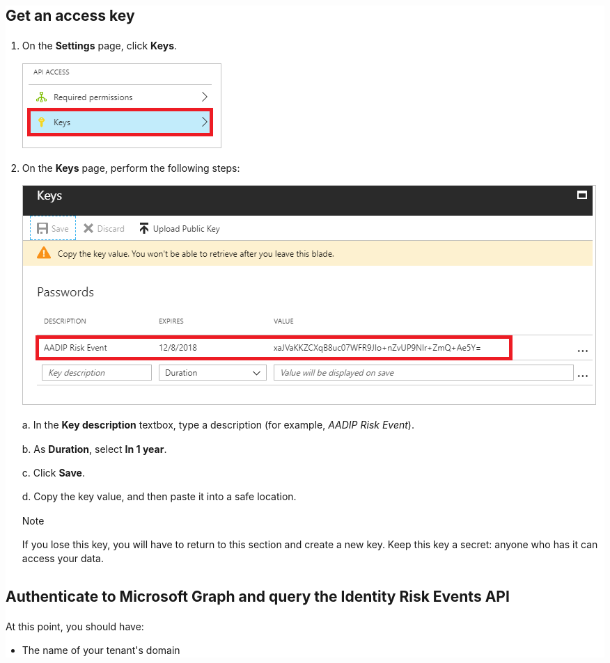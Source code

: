 

## Get an access key

1. On the **Settings** page, click **Keys**.
   
    ![Creating an application](./media/active-directory-identityprotection-graph-getting-started/23.png)

2. On the **Keys** page, perform the following steps:
   
    ![Creating an application](./media/active-directory-identityprotection-graph-getting-started/24.png)

    a. In the **Key description** textbox, type a description (for example, *AADIP Risk Event*).
    
    b. As **Duration**, select **In 1 year**.

    c. Click **Save**.
   
    d. Copy the key value, and then paste it into a safe location.   
   
   > [!NOTE]
   > If you lose this key, you will have to return to this section and create a new key. Keep this key a secret: anyone who has it can access your data.
   > 
   > 

## Authenticate to Microsoft Graph and query the Identity Risk Events API
At this point, you should have:

- The name of your tenant's domain
